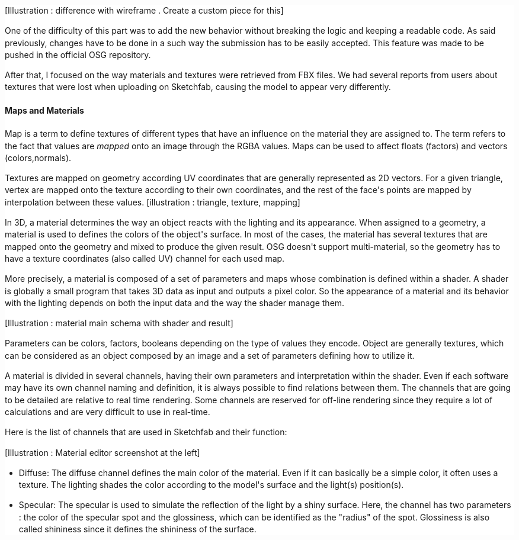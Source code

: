 [Illustration : difference with wireframe . Create a custom piece for this]


One of the difficulty of this part was to add the new behavior without breaking the logic and keeping a readable code. As said previously, changes have to be done in a such way the submission has to be easily accepted. This feature was made to be pushed in the official OSG repository.

After that, I focused on the way materials and textures were retrieved from FBX files. We had several reports from users about textures that were lost when uploading on Sketchfab, causing the model to appear very differently.

#### Maps and Materials ####
Map is a term to define textures of different types that have an influence on the material they are assigned to. The term refers to the fact that values are *mapped* onto an image through the RGBA values. Maps can be used to affect floats (factors) and vectors (colors,normals).

Textures are mapped on geometry according UV coordinates that are generally represented as 2D vectors. For a given triangle, vertex are mapped onto the texture according to their own coordinates, and the rest of the face's points are mapped by interpolation between these values. 
[illustration : triangle, texture, mapping]

In 3D, a material determines the way an object reacts with the lighting and its appearance. When assigned to a geometry, a material is used to defines the colors of the object's surface. In most of the cases, the material has several textures that are mapped onto the geometry and mixed to produce the given result. OSG doesn't support multi-material, so the geometry has to have a texture coordinates (also called UV) channel for each used map.

More precisely, a material is composed of a set of parameters and maps whose combination is defined within a shader. A shader is globally a small program that takes 3D data as input and outputs a pixel color. So the appearance of a material and its behavior with the lighting depends on both the input data and the way the shader manage them.

[Illustration : material main schema with shader and result]

Parameters can be colors, factors, booleans depending on the type of values they encode. Object are generally textures, which can be considered as an object composed by an image and a set of parameters defining how to utilize it.

A material is divided in several channels, having their own parameters and interpretation within the shader. Even if each software may have its own channel naming and definition, it is always possible to find relations between them. The channels that are going to be detailed are relative to real time rendering. Some channels are reserved for off-line rendering since they require a lot of calculations and are very difficult to use in real-time.

Here is the list of channels that are used in Sketchfab and their function:

[Illustration : Material editor screenshot at the left]

* Diffuse:
	The diffuse channel defines the main color of the material. Even if it can basically be a simple color, it often uses a texture.
	The lighting shades the color according to the model's surface and the light(s) position(s).

* Specular:
	The specular is used to simulate the reflection of the light by a shiny surface. Here, the channel has two parameters : the color of the specular spot and the glossiness, which can be identified as the "radius" of the spot. Glossiness is also called shininess since it defines the shininess of the surface.
